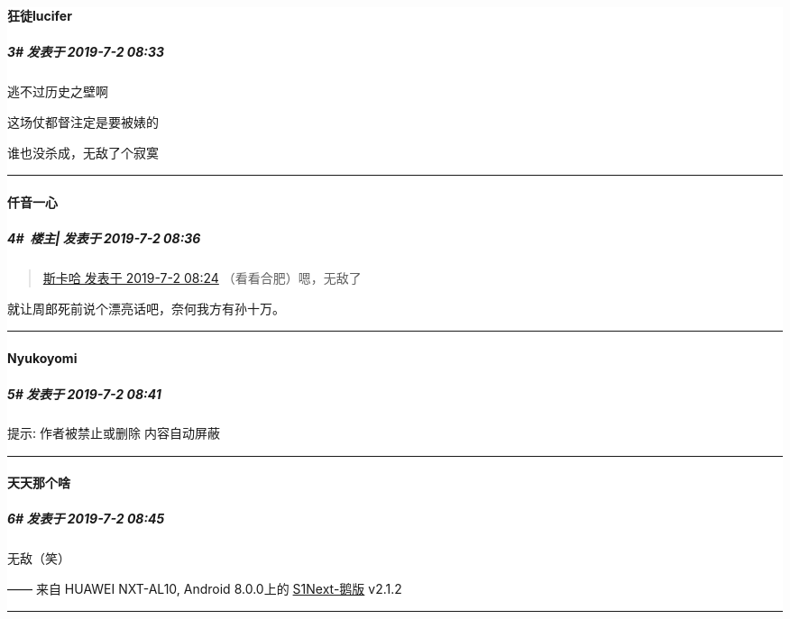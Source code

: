 ####  狂徒lucifer  
##### 3#       发表于 2019-7-2 08:33




逃不过历史之壁啊


这场仗都督注定是要被婊的

谁也没杀成，无敌了个寂寞







-----

####  仟音一心  
##### 4#         楼主| 发表于 2019-7-2 08:36



<blockquote><a href="httphttps://bbs.saraba1st.com/2b/forum.php?mod=redirect&amp;goto=findpost&amp;pid=44353067&amp;ptid=1843655" target="_blank">斯卡哈 发表于 2019-7-2 08:24</a>
（看看合肥）嗯，无敌了</blockquote>
就让周郎死前说个漂亮话吧，奈何我方有孙十万。







-----

####  Nyukoyomi  
##### 5#       发表于 2019-7-2 08:41

提示: 作者被禁止或删除 内容自动屏蔽



-----

####  天天那个啥  
##### 6#       发表于 2019-7-2 08:45




无敌（笑）

—— 来自 HUAWEI NXT-AL10, Android 8.0.0上的 [S1Next-鹅版](https://github.com/ykrank/S1-Next/releases) v2.1.2







-----
